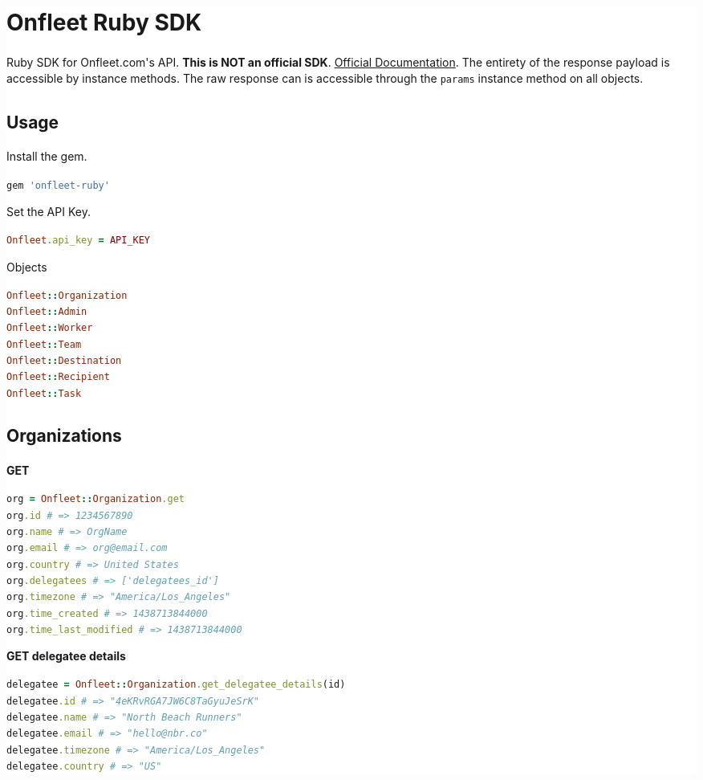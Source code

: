 # Onfleet Ruby SDK

Ruby SDK for Onfleet.com's API. **This is NOT an official SDK**. [Official Documentation](http://docs.onfleet.com/docs/). The entirety of the response payload is accessible by instance methods. The raw response can is accessible through the `params` instance method on all objects.


## Usage
Install the gem.
```ruby
gem 'onfleet-ruby'
```

Set the API Key.
```ruby
Onfleet.api_key = API_KEY
```

Objects
```ruby
Onfleet::Organization
Onfleet::Admin
Onfleet::Worker
Onfleet::Team
Onfleet::Destination
Onfleet::Recipient
Onfleet::Task
```

## Organizations

**GET**

```ruby
org = Onfleet::Organization.get
org.id # => 1234567890
org.name # => OrgName
org.email # => org@email.com
org.country # => United States
org.delegatees # => ['delegatees_id']
org.timezone # => "America/Los_Angeles"
org.time_created # => 1438713844000
org.time_last_modified # => 1438713844000
```

**GET delegatee details**

```ruby
delegatee = Onfleet::Organization.get_delegatee_details(id)
delegatee.id # => "4eKRvRGA7JW6C8TaGyuJeSrK"
delegatee.name # => "North Beach Runners"
delegatee.email # => "hello@nbr.co"
delegatee.timezone # => "America/Los_Angeles"
delegatee.country # => "US"
```
